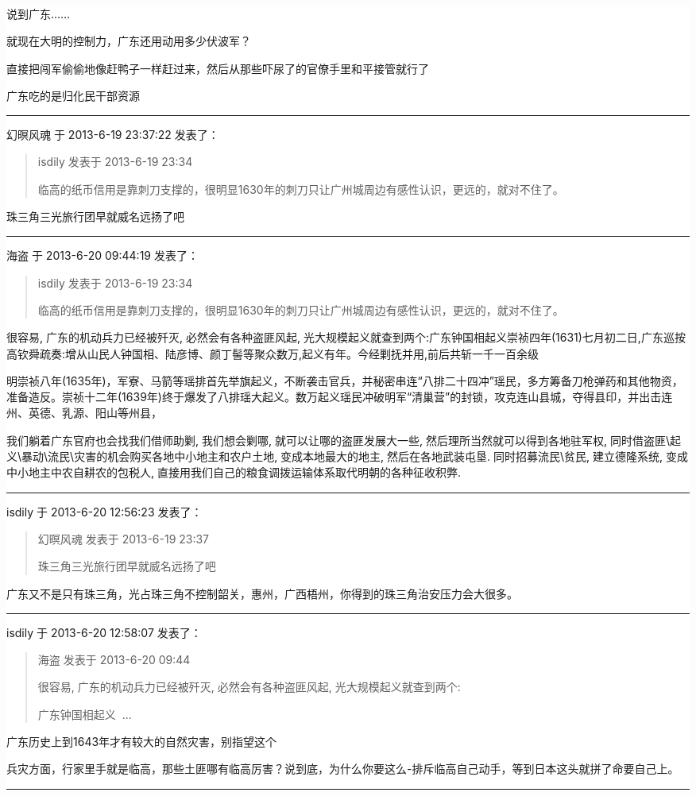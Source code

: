 说到广东……

就现在大明的控制力，广东还用动用多少伏波军？

直接把闯军偷偷地像赶鸭子一样赶过来，然后从那些吓尿了的官僚手里和平接管就行了

广东吃的是归化民干部资源

---------

幻暝风魂 于 2013-6-19 23:37:22 发表了：

> isdily 发表于 2013-6-19 23:34
> 
> 临高的纸币信用是靠刺刀支撑的，很明显1630年的刺刀只让广州城周边有感性认识，更远的，就对不住了。



珠三角三光旅行团早就威名远扬了吧

---------

海盗 于 2013-6-20 09:44:19 发表了：

> isdily 发表于 2013-6-19 23:34
> 
> 临高的纸币信用是靠刺刀支撑的，很明显1630年的刺刀只让广州城周边有感性认识，更远的，就对不住了。



很容易, 广东的机动兵力已经被歼灭, 必然会有各种盗匪风起, 光大规模起义就查到两个:广东钟国相起义崇祯四年(1631)七月初二日,广东巡按高钦舜疏奏:增从山民人钟国相、陆彦博、颜丁髻等聚众数万,起义有年。今经剿抚并用,前后共斩一千一百余级

明崇祯八年(1635年)，军寮、马箭等瑶排首先举旗起义，不断袭击官兵，并秘密串连“八排二十四冲”瑶民，多方筹备刀枪弹药和其他物资，准备造反。崇祯十二年(1639年)终于爆发了八排瑶大起义。数万起义瑶民冲破明军“清巢营”的封锁，攻克连山县城，夺得县印，并出击连州、英德、乳源、阳山等州县，

我们躺着广东官府也会找我们借师助剿, 我们想会剿哪, 就可以让哪的盗匪发展大一些, 然后理所当然就可以得到各地驻军权, 同时借盗匪\\起义\\暴动\\流民\\灾害的机会购买各地中小地主和农户土地, 变成本地最大的地主, 然后在各地武装屯垦. 同时招募流民\\贫民, 建立德隆系统, 变成中小地主中农自耕农的包税人, 直接用我们自己的粮食调拨运输体系取代明朝的各种征收积弊.

---------

isdily 于 2013-6-20 12:56:23 发表了：

> 幻暝风魂 发表于 2013-6-19 23:37
> 
> 珠三角三光旅行团早就威名远扬了吧



广东又不是只有珠三角，光占珠三角不控制韶关，惠州，广西梧州，你得到的珠三角治安压力会大很多。

---------

isdily 于 2013-6-20 12:58:07 发表了：

> 海盗 发表于 2013-6-20 09:44
> 
> 很容易, 广东的机动兵力已经被歼灭, 必然会有各种盗匪风起, 光大规模起义就查到两个:
> 
> 广东钟国相起义  ...



广东历史上到1643年才有较大的自然灾害，别指望这个

兵灾方面，行家里手就是临高，那些土匪哪有临高厉害？说到底，为什么你要这么-排斥临高自己动手，等到日本这头就拼了命要自己上。

---------

